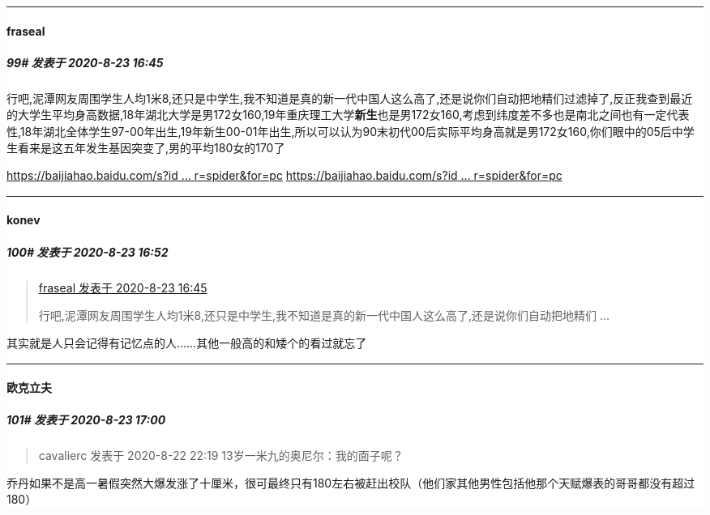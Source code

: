 










-----

####  fraseal  
##### 99#       发表于 2020-8-23 16:45




行吧,泥潭网友周围学生人均1米8,还只是中学生,我不知道是真的新一代中国人这么高了,还是说你们自动把地精们过滤掉了,反正我查到最近的大学生平均身高数据,18年湖北大学是男172女160,19年重庆理工大学<strong>新生</strong>也是男172女160,考虑到纬度差不多也是南北之间也有一定代表性,18年湖北全体学生97-00年出生,19年新生00-01年出生,所以可以认为90末初代00后实际平均身高就是男172女160,你们眼中的05后中学生看来是这五年发生基因突变了,男的平均180女的170了

[https://baijiahao.baidu.com/s?id ... r=spider&amp;for=pc](https://baijiahao.baidu.com/s?id=1622510292858155739&amp;wfr=spider&amp;for=pc)
[https://baijiahao.baidu.com/s?id ... r=spider&amp;for=pc](https://baijiahao.baidu.com/s?id=1642304653796407722&amp;wfr=spider&amp;for=pc)







-----

####  konev  
##### 100#       发表于 2020-8-23 16:52



<blockquote><a href="httphttps://bbs.saraba1st.com/2b/forum.php?mod=redirect&amp;goto=findpost&amp;pid=48526186&amp;ptid=1956052" target="_blank">fraseal 发表于 2020-8-23 16:45</a>

行吧,泥潭网友周围学生人均1米8,还只是中学生,我不知道是真的新一代中国人这么高了,还是说你们自动把地精们 ...</blockquote>
其实就是人只会记得有记忆点的人……其他一般高的和矮个的看过就忘了







-----

####  欧克立夫  
##### 101#       发表于 2020-8-23 17:00



<blockquote>cavalierc 发表于 2020-8-22 22:19
13岁一米九的奥尼尔：我的面子呢？</blockquote>
乔丹如果不是高一暑假突然大爆发涨了十厘米，很可最终只有180左右被赶出校队（他们家其他男性包括他那个天赋爆表的哥哥都没有超过180）





